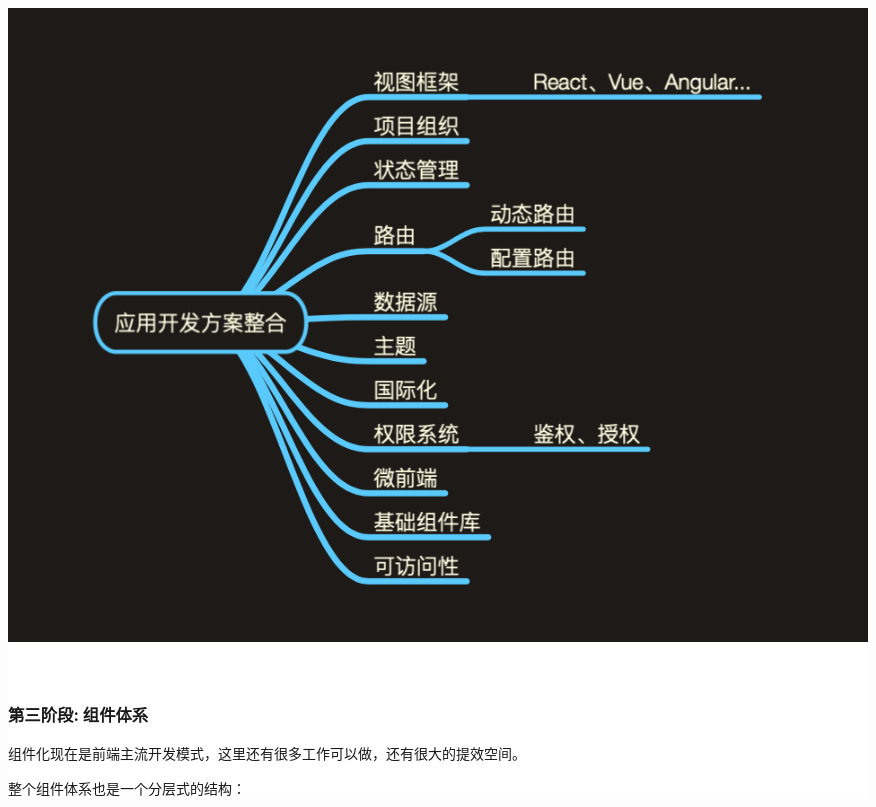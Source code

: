 ![](/images/fe-framework/app-dev.png)

<br>

### 第三阶段: 组件体系

组件化现在是前端主流开发模式，这里还有很多工作可以做，还有很大的提效空间。

整个组件体系也是一个分层式的结构：
